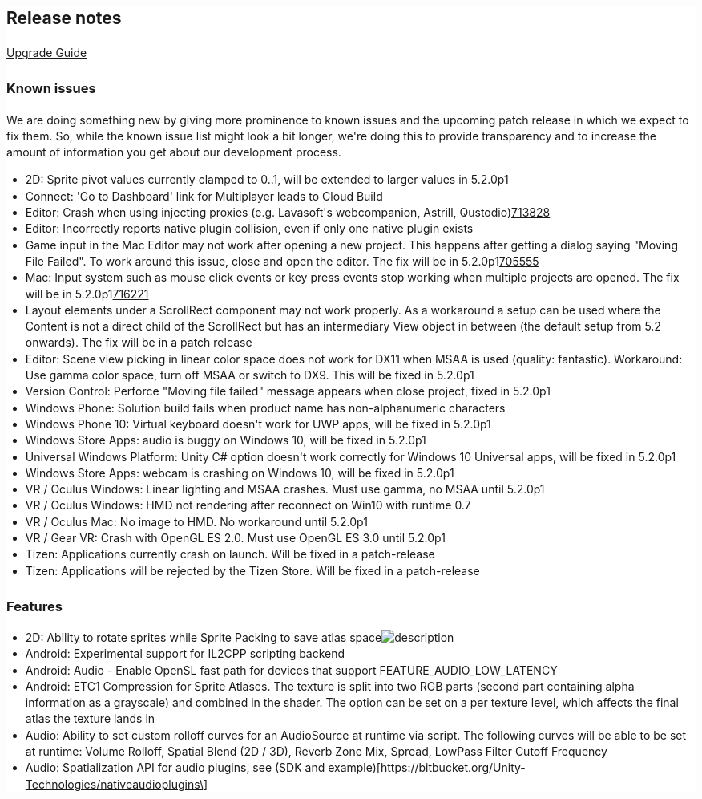 ## Release notes

[Upgrade Guide](http://docs.unity3d.com/Manual/UpgradeGuide52.html)

### Known issues

We are doing something new by giving more prominence to known issues and the upcoming patch release in which we expect to fix them. So, while the known issue list might look a bit longer, we\'re doing this to provide transparency and to increase the amount of information you get about our development process.

-   2D: Sprite pivot values currently clamped to 0..1, will be extended to larger values in 5.2.0p1
-   Connect: \'Go to Dashboard\' link for Multiplayer leads to Cloud Build
-   Editor: Crash when using injecting proxies (e.g. Lavasoft\'s webcompanion, Astrill, Qustodio)[713828](http://issuetracker.unity3d.com/issues/untiy-64bit-5-dot-1-1f1-crashing-on-windows-8-dot-1)
-   Editor: Incorrectly reports native plugin collision, even if only one native plugin exists
-   Game input in the Mac Editor may not work after opening a new project. This happens after getting a dialog saying "Moving File Failed". To work around this issue, close and open the editor. The fix will be in 5.2.0p1[705555](http://issuetracker.unity3d.com/issues/resource-busy-mac-opening-new-project-throws-resource-busy-dialog-on-mac)
-   Mac: Input system such as mouse click events or key press events stop working when multiple projects are opened. The fix will be in 5.2.0p1[716221](http://issuetracker.unity3d.com/issues/input-system-mouse-click-slash-key-press-event-is-not-captured-when-a-project-is-opened-using-open-project-option)
-   Layout elements under a ScrollRect component may not work properly. As a workaround a setup can be used where the Content is not a direct child of the ScrollRect but has an intermediary View object in between (the default setup from 5.2 onwards). The fix will be in a patch release
-   Editor: Scene view picking in linear color space does not work for DX11 when MSAA is used (quality: fantastic). Workaround: Use gamma color space, turn off MSAA or switch to DX9. This will be fixed in 5.2.0p1
-   Version Control: Perforce \"Moving file failed\" message appears when close project, fixed in 5.2.0p1
-   Windows Phone: Solution build fails when product name has non-alphanumeric characters
-   Windows Phone 10: Virtual keyboard doesn\'t work for UWP apps, will be fixed in 5.2.0p1
-   Windows Store Apps: audio is buggy on Windows 10, will be fixed in 5.2.0p1
-   Universal Windows Platform: Unity C# option doesn\'t work correctly for Windows 10 Universal apps, will be fixed in 5.2.0p1
-   Windows Store Apps: webcam is crashing on Windows 10, will be fixed in 5.2.0p1
-   VR / Oculus Windows: Linear lighting and MSAA crashes. Must use gamma, no MSAA until 5.2.0p1
-   VR / Oculus Windows: HMD not rendering after reconnect on Win10 with runtime 0.7
-   VR / Oculus Mac: No image to HMD. No workaround until 5.2.0p1
-   VR / Gear VR: Crash with OpenGL ES 2.0. Must use OpenGL ES 3.0 until 5.2.0p1
-   Tizen: Applications currently crash on launch. Will be fixed in a patch-release
-   Tizen: Applications will be rejected by the Tizen Store. Will be fixed in a patch-release

### Features

-   2D: Ability to rotate sprites while Sprite Packing to save atlas space![description](/sites/default/files/5.2.0-relnotes-sprite-rotation.png)
-   Android: Experimental support for IL2CPP scripting backend
-   Android: Audio - Enable OpenSL fast path for devices that support FEATURE_AUDIO_LOW_LATENCY
-   Android: ETC1 Compression for Sprite Atlases. The texture is split into two RGB parts (second part containing alpha information as a grayscale) and combined in the shader. The option can be set on a per texture level, which affects the final atlas the texture lands in
-   Audio: Ability to set custom rolloff curves for an AudioSource at runtime via script. The following curves will be able to be set at runtime: Volume Rolloff, Spatial Blend (2D / 3D), Reverb Zone Mix, Spread, LowPass Filter Cutoff Frequency
-   Audio: Spatialization API for audio plugins, see (SDK and example)\[https://bitbucket.org/Unity-Technologies/nativeaudioplugins\]
